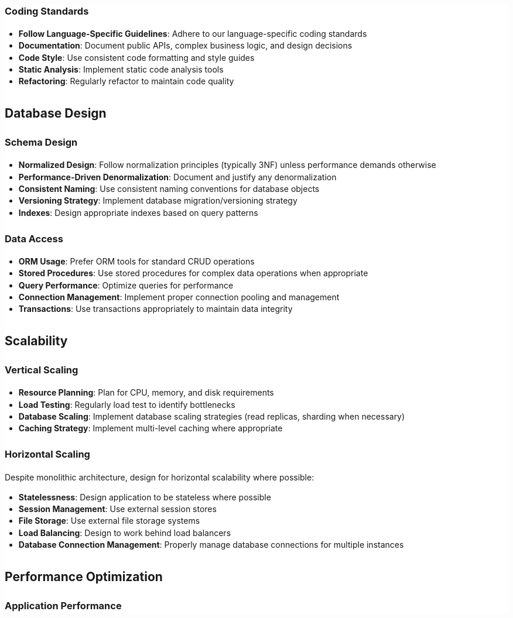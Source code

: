 ### Coding Standards

- **Follow Language-Specific Guidelines**: Adhere to our language-specific coding standards
- **Documentation**: Document public APIs, complex business logic, and design decisions
- **Code Style**: Use consistent code formatting and style guides
- **Static Analysis**: Implement static code analysis tools
- **Refactoring**: Regularly refactor to maintain code quality

## Database Design

### Schema Design

- **Normalized Design**: Follow normalization principles (typically 3NF) unless performance demands otherwise
- **Performance-Driven Denormalization**: Document and justify any denormalization
- **Consistent Naming**: Use consistent naming conventions for database objects
- **Versioning Strategy**: Implement database migration/versioning strategy
- **Indexes**: Design appropriate indexes based on query patterns

### Data Access

- **ORM Usage**: Prefer ORM tools for standard CRUD operations
- **Stored Procedures**: Use stored procedures for complex data operations when appropriate
- **Query Performance**: Optimize queries for performance
- **Connection Management**: Implement proper connection pooling and management
- **Transactions**: Use transactions appropriately to maintain data integrity

## Scalability

### Vertical Scaling

- **Resource Planning**: Plan for CPU, memory, and disk requirements
- **Load Testing**: Regularly load test to identify bottlenecks
- **Database Scaling**: Implement database scaling strategies (read replicas, sharding when necessary)
- **Caching Strategy**: Implement multi-level caching where appropriate

### Horizontal Scaling

Despite monolithic architecture, design for horizontal scalability where possible:

- **Statelessness**: Design application to be stateless where possible
- **Session Management**: Use external session stores
- **File Storage**: Use external file storage systems
- **Load Balancing**: Design to work behind load balancers
- **Database Connection Management**: Properly manage database connections for multiple instances

## Performance Optimization

### Application Performance
